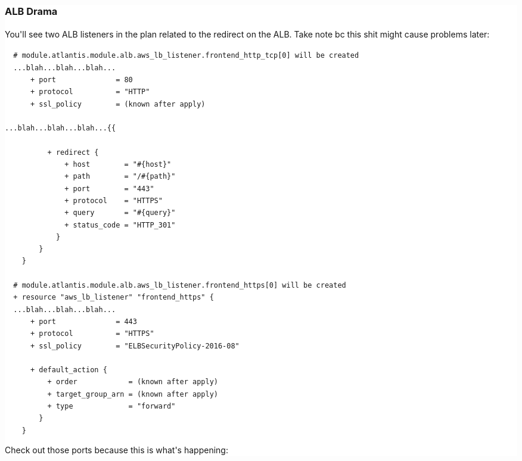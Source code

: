 ### ALB Drama

You'll see two ALB listeners in the plan related to the redirect on the ALB. Take note bc this shit might cause problems later:

```hcl
  # module.atlantis.module.alb.aws_lb_listener.frontend_http_tcp[0] will be created
  ...blah...blah...blah...
      + port              = 80
      + protocol          = "HTTP"
      + ssl_policy        = (known after apply)

...blah...blah...blah...{{

          + redirect {
              + host        = "#{host}"
              + path        = "/#{path}"
              + port        = "443"
              + protocol    = "HTTPS"
              + query       = "#{query}"
              + status_code = "HTTP_301"
            }
        }
    }

  # module.atlantis.module.alb.aws_lb_listener.frontend_https[0] will be created
  + resource "aws_lb_listener" "frontend_https" {
  ...blah...blah...blah...
      + port              = 443
      + protocol          = "HTTPS"
      + ssl_policy        = "ELBSecurityPolicy-2016-08"

      + default_action {
          + order            = (known after apply)
          + target_group_arn = (known after apply)
          + type             = "forward"
        }
    }
```

Check out those ports because this is what's happening: